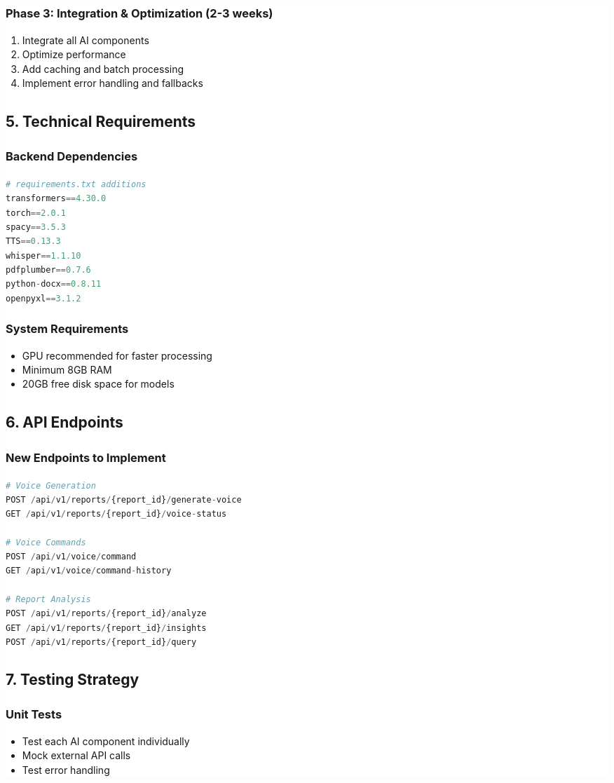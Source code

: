 ### Phase 3: Integration & Optimization (2-3 weeks)
1. Integrate all AI components
2. Optimize performance
3. Add caching and batch processing
4. Implement error handling and fallbacks

## 5. Technical Requirements

### Backend Dependencies
```python
# requirements.txt additions
transformers==4.30.0
torch==2.0.1
spacy==3.5.3
TTS==0.13.3
whisper==1.1.10
pdfplumber==0.7.6
python-docx==0.8.11
openpyxl==3.1.2
```

### System Requirements
- GPU recommended for faster processing
- Minimum 8GB RAM
- 20GB free disk space for models

## 6. API Endpoints

### New Endpoints to Implement
```python
# Voice Generation
POST /api/v1/reports/{report_id}/generate-voice
GET /api/v1/reports/{report_id}/voice-status

# Voice Commands
POST /api/v1/voice/command
GET /api/v1/voice/command-history

# Report Analysis
POST /api/v1/reports/{report_id}/analyze
GET /api/v1/reports/{report_id}/insights
POST /api/v1/reports/{report_id}/query
```

## 7. Testing Strategy

### Unit Tests
- Test each AI component individually
- Mock external API calls
- Test error handling
